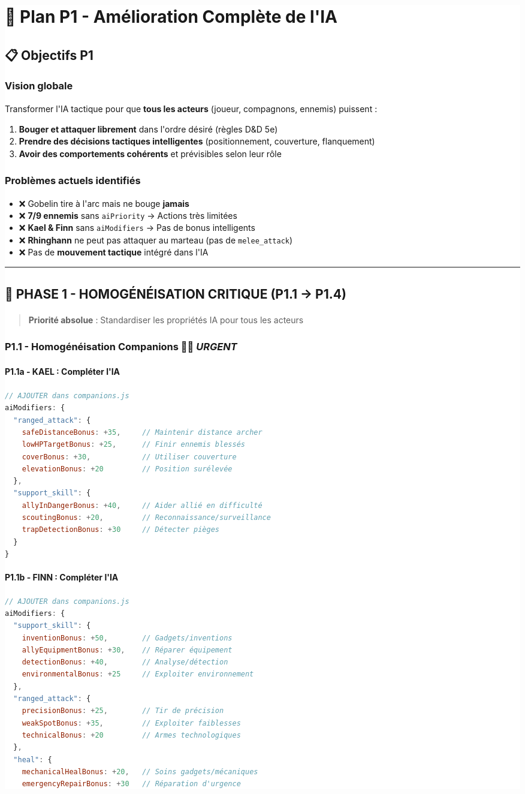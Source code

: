# 🚀 Plan P1 - Amélioration Complète de l'IA

## 📋 **Objectifs P1**

### **Vision globale** 
Transformer l'IA tactique pour que **tous les acteurs** (joueur, compagnons, ennemis) puissent :
1. **Bouger et attaquer librement** dans l'ordre désiré (règles D&D 5e)
2. **Prendre des décisions tactiques intelligentes** (positionnement, couverture, flanquement)
3. **Avoir des comportements cohérents** et prévisibles selon leur rôle

### **Problèmes actuels identifiés**
- ❌ Gobelin tire à l'arc mais ne bouge **jamais**
- ❌ **7/9 ennemis** sans `aiPriority` → Actions très limitées
- ❌ **Kael & Finn** sans `aiModifiers` → Pas de bonus intelligents  
- ❌ **Rhinghann** ne peut pas attaquer au marteau (pas de `melee_attack`)
- ❌ Pas de **mouvement tactique** intégré dans l'IA

---

## 🎯 **PHASE 1 - HOMOGÉNÉISATION CRITIQUE (P1.1 → P1.4)**

> **Priorité absolue** : Standardiser les propriétés IA pour tous les acteurs

### **P1.1 - Homogénéisation Companions** 🏃‍♂️ *URGENT*

#### **P1.1a - KAEL : Compléter l'IA**
```javascript
// AJOUTER dans companions.js
aiModifiers: {
  "ranged_attack": {
    safeDistanceBonus: +35,     // Maintenir distance archer
    lowHPTargetBonus: +25,      // Finir ennemis blessés
    coverBonus: +30,            // Utiliser couverture  
    elevationBonus: +20         // Position surélevée
  },
  "support_skill": {
    allyInDangerBonus: +40,     // Aider allié en difficulté
    scoutingBonus: +20,         // Reconnaissance/surveillance
    trapDetectionBonus: +30     // Détecter pièges
  }
}
```

#### **P1.1b - FINN : Compléter l'IA**
```javascript  
// AJOUTER dans companions.js
aiModifiers: {
  "support_skill": {
    inventionBonus: +50,        // Gadgets/inventions
    allyEquipmentBonus: +30,    // Réparer équipement
    detectionBonus: +40,        // Analyse/détection
    environmentalBonus: +25     // Exploiter environnement
  },
  "ranged_attack": {
    precisionBonus: +25,        // Tir de précision
    weakSpotBonus: +35,         // Exploiter faiblesses
    technicalBonus: +20         // Armes technologiques
  },
  "heal": {
    mechanicalHealBonus: +20,   // Soins gadgets/mécaniques
    emergencyRepairBonus: +30   // Réparation d'urgence
```